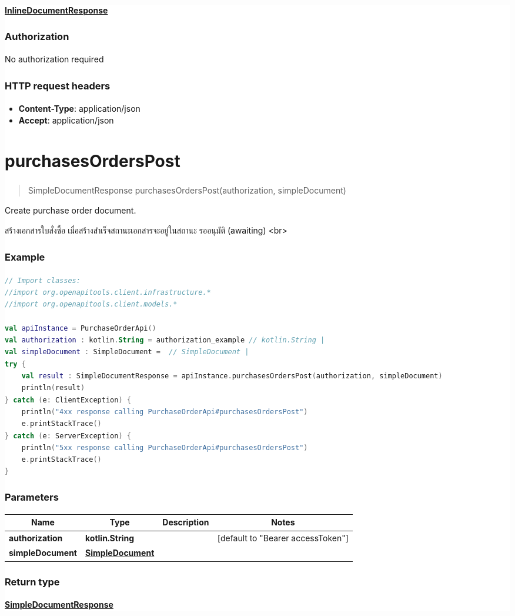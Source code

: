 [**InlineDocumentResponse**](InlineDocumentResponse.md)

### Authorization

No authorization required

### HTTP request headers

 - **Content-Type**: application/json
 - **Accept**: application/json

<a name="purchasesOrdersPost"></a>
# **purchasesOrdersPost**
> SimpleDocumentResponse purchasesOrdersPost(authorization, simpleDocument)

Create purchase order document.

สร้างเอกสารใบสั่งซื้อ เมื่อสร้างสำเร็จสถานะเอกสารจะอยู่ในสถานะ รออนุมัติ (awaiting) &lt;br&gt;

### Example
```kotlin
// Import classes:
//import org.openapitools.client.infrastructure.*
//import org.openapitools.client.models.*

val apiInstance = PurchaseOrderApi()
val authorization : kotlin.String = authorization_example // kotlin.String | 
val simpleDocument : SimpleDocument =  // SimpleDocument | 
try {
    val result : SimpleDocumentResponse = apiInstance.purchasesOrdersPost(authorization, simpleDocument)
    println(result)
} catch (e: ClientException) {
    println("4xx response calling PurchaseOrderApi#purchasesOrdersPost")
    e.printStackTrace()
} catch (e: ServerException) {
    println("5xx response calling PurchaseOrderApi#purchasesOrdersPost")
    e.printStackTrace()
}
```

### Parameters

Name | Type | Description  | Notes
------------- | ------------- | ------------- | -------------
 **authorization** | **kotlin.String**|  | [default to &quot;Bearer accessToken&quot;]
 **simpleDocument** | [**SimpleDocument**](SimpleDocument.md)|  |

### Return type

[**SimpleDocumentResponse**](SimpleDocumentResponse.md)
